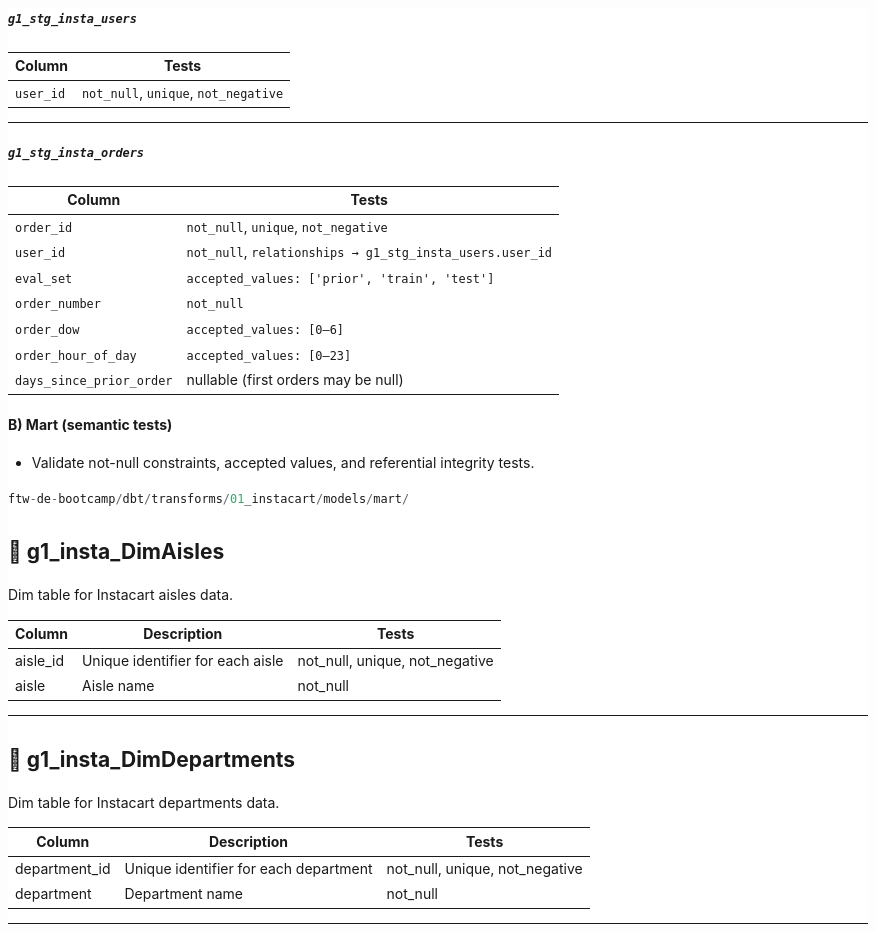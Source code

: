 
##### `g1_stg_insta_users`

| Column    | Tests                                  |
|-----------|----------------------------------------|
| `user_id` | `not_null`, `unique`, `not_negative`   |

---

##### `g1_stg_insta_orders`

| Column                | Tests                                                                  |
|-----------------------|------------------------------------------------------------------------|
| `order_id`            | `not_null`, `unique`, `not_negative`                                   |
| `user_id`             | `not_null`, `relationships → g1_stg_insta_users.user_id`               |
| `eval_set`            | `accepted_values: ['prior', 'train', 'test']`                          |
| `order_number`        | `not_null`                                                             |
| `order_dow`           | `accepted_values: [0–6]`                                               |
| `order_hour_of_day`   | `accepted_values: [0–23]`                                              |
| `days_since_prior_order` | nullable (first orders may be null)                                 |


#### B) Mart (semantic tests)

* Validate not-null constraints, accepted values, and referential integrity tests.

```sql
ftw-de-bootcamp/dbt/transforms/01_instacart/models/mart/
```
## 🧱 g1_insta_DimAisles

Dim table for Instacart aisles data.

| Column     | Description                      | Tests                                |
|------------|----------------------------------|--------------------------------------|
| aisle_id   | Unique identifier for each aisle | not_null, unique, not_negative       |
| aisle      | Aisle name                       | not_null                             |

---

## 🧱 g1_insta_DimDepartments

Dim table for Instacart departments data.

| Column         | Description                          | Tests                                |
|----------------|--------------------------------------|--------------------------------------|
| department_id  | Unique identifier for each department| not_null, unique, not_negative       |
| department     | Department name                      | not_null                             |

---